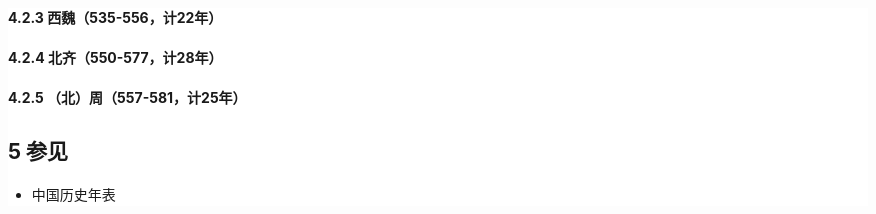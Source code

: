 



#### 4.2.3 西魏（535-556，计22年）





#### 4.2.4 北齐（550-577，计28年）





#### 4.2.5 （北）周（557-581，计25年）





## 5 参见

* 中国历史年表



